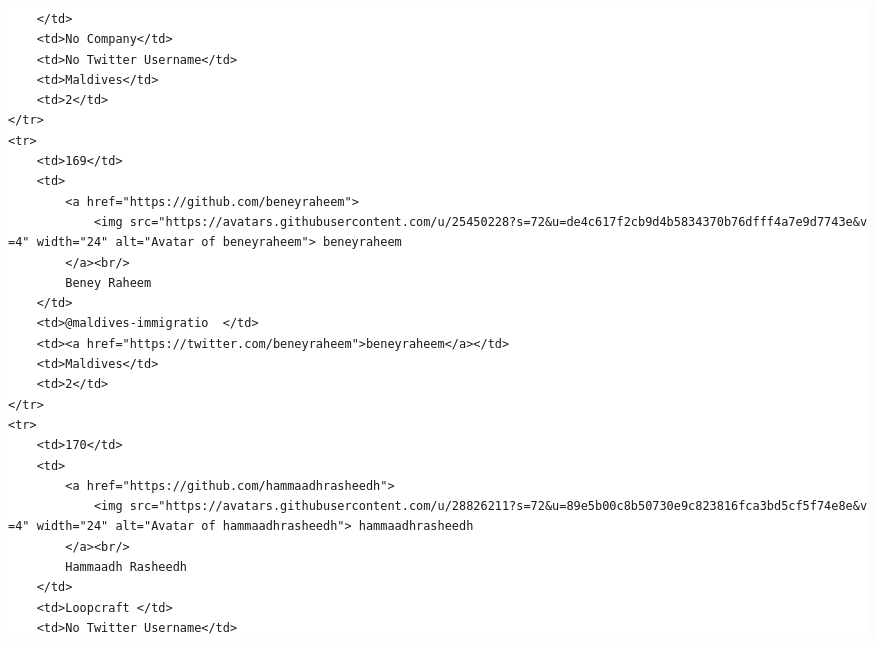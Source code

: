 		</td>
		<td>No Company</td>
		<td>No Twitter Username</td>
		<td>Maldives</td>
		<td>2</td>
	</tr>
	<tr>
		<td>169</td>
		<td>
			<a href="https://github.com/beneyraheem">
				<img src="https://avatars.githubusercontent.com/u/25450228?s=72&u=de4c617f2cb9d4b5834370b76dfff4a7e9d7743e&v=4" width="24" alt="Avatar of beneyraheem"> beneyraheem
			</a><br/>
			Beney Raheem
		</td>
		<td>@maldives-immigratio  </td>
		<td><a href="https://twitter.com/beneyraheem">beneyraheem</a></td>
		<td>Maldives</td>
		<td>2</td>
	</tr>
	<tr>
		<td>170</td>
		<td>
			<a href="https://github.com/hammaadhrasheedh">
				<img src="https://avatars.githubusercontent.com/u/28826211?s=72&u=89e5b00c8b50730e9c823816fca3bd5cf5f74e8e&v=4" width="24" alt="Avatar of hammaadhrasheedh"> hammaadhrasheedh
			</a><br/>
			Hammaadh Rasheedh
		</td>
		<td>Loopcraft </td>
		<td>No Twitter Username</td>
